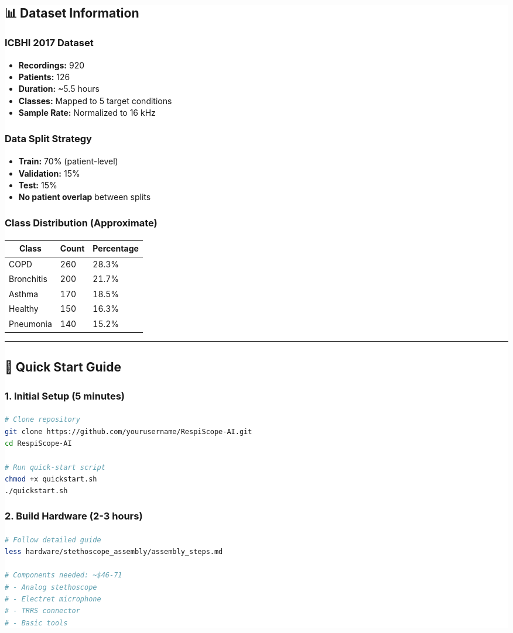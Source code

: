 
## 📊 Dataset Information

### ICBHI 2017 Dataset
- **Recordings:** 920
- **Patients:** 126
- **Duration:** ~5.5 hours
- **Classes:** Mapped to 5 target conditions
- **Sample Rate:** Normalized to 16 kHz

### Data Split Strategy
- **Train:** 70% (patient-level)
- **Validation:** 15%
- **Test:** 15%
- **No patient overlap** between splits

### Class Distribution (Approximate)
| Class | Count | Percentage |
|-------|-------|------------|
| COPD | 260 | 28.3% |
| Bronchitis | 200 | 21.7% |
| Asthma | 170 | 18.5% |
| Healthy | 150 | 16.3% |
| Pneumonia | 140 | 15.2% |

---

## 🚀 Quick Start Guide

### 1. Initial Setup (5 minutes)
```bash
# Clone repository
git clone https://github.com/yourusername/RespiScope-AI.git
cd RespiScope-AI

# Run quick-start script
chmod +x quickstart.sh
./quickstart.sh
```

### 2. Build Hardware (2-3 hours)
```bash
# Follow detailed guide
less hardware/stethoscope_assembly/assembly_steps.md

# Components needed: ~$46-71
# - Analog stethoscope
# - Electret microphone
# - TRRS connector
# - Basic tools
```
